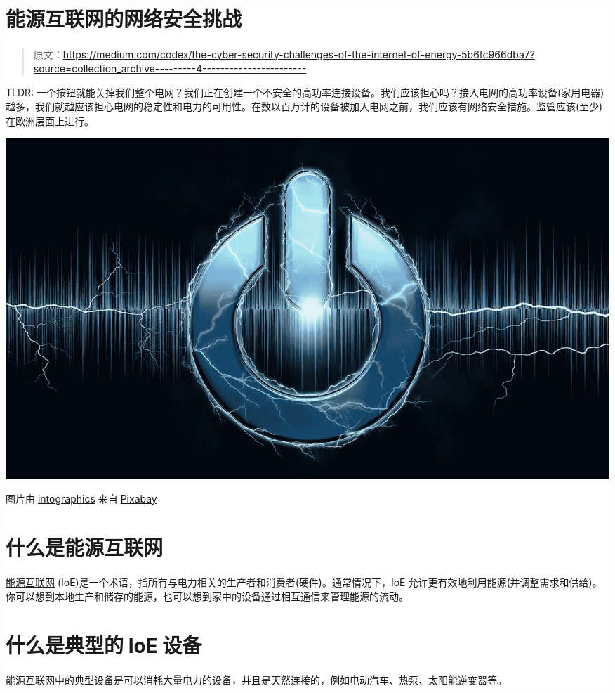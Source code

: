 # 能源互联网的网络安全挑战

> 原文：<https://medium.com/codex/the-cyber-security-challenges-of-the-internet-of-energy-5b6fc966dba7?source=collection_archive---------4----------------------->

TLDR: 一个按钮就能关掉我们整个电网？我们正在创建一个不安全的高功率连接设备。我们应该担心吗？接入电网的高功率设备(家用电器)越多，我们就越应该担心电网的稳定性和电力的可用性。在数以百万计的设备被加入电网之前，我们应该有网络安全措施。监管应该(至少)在欧洲层面上进行。

![](img/9e90e637ff22a1d62aada0fcfcfb044d.png)

图片由 [intographics](https://pixabay.com/users/intographics-2633886/?utm_source=link-attribution&utm_medium=referral&utm_campaign=image&utm_content=1872802) 来自 [Pixabay](https://pixabay.com/?utm_source=link-attribution&utm_medium=referral&utm_campaign=image&utm_content=1872802)

# 什么是能源互联网

[能源互联网](https://www.smart-energy.com/industry-sectors/smart-grid/from-a-smart-grid-to-the-internet-of-energy/) (IoE)是一个术语，指所有与电力相关的生产者和消费者(硬件)。通常情况下，IoE 允许更有效地利用能源(并调整需求和供给)。你可以想到本地生产和储存的能源，也可以想到家中的设备通过相互通信来管理能源的流动。

# 什么是典型的 IoE 设备

能源互联网中的典型设备是可以消耗大量电力的设备，并且是天然连接的，例如电动汽车、热泵、太阳能逆变器等。

